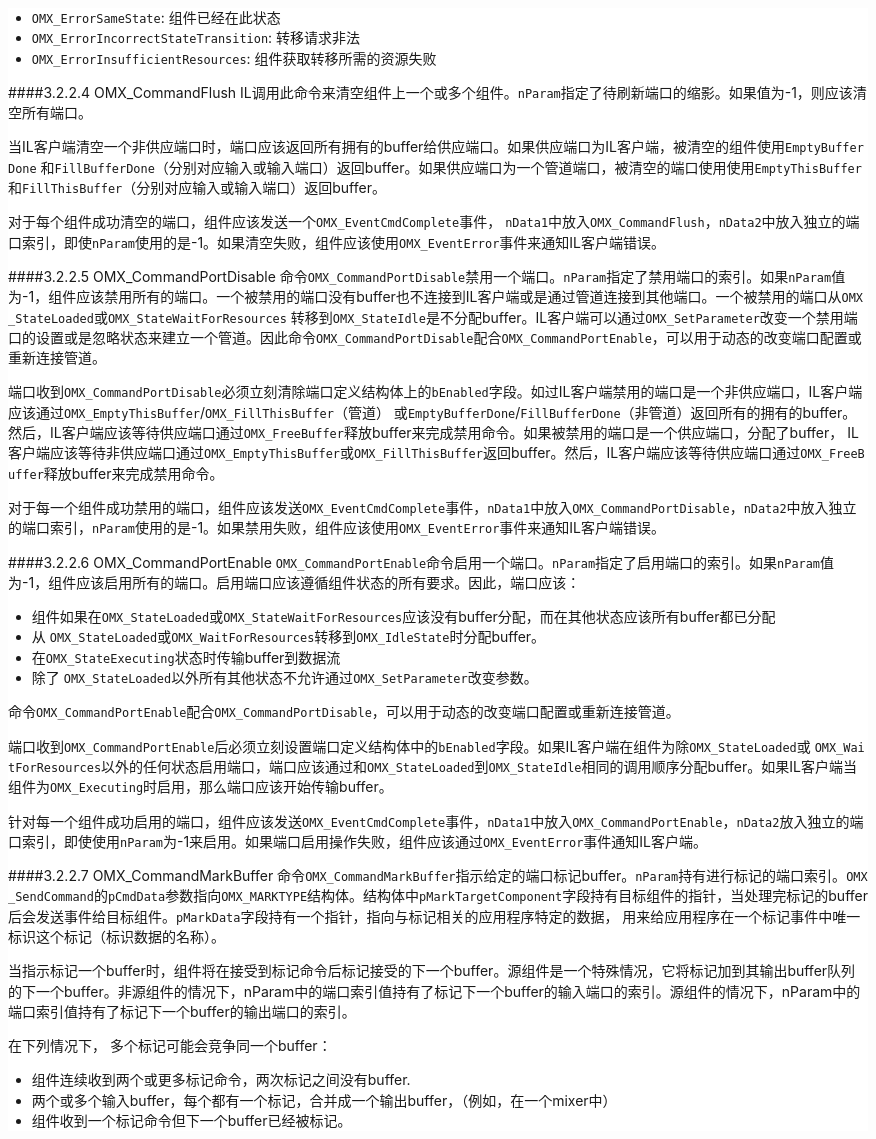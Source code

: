 - `OMX_ErrorSameState`: 组件已经在此状态
- `OMX_ErrorIncorrectStateTransition`: 转移请求非法
- `OMX_ErrorInsufficientResources`: 组件获取转移所需的资源失败

####3.2.2.4  OMX_CommandFlush
IL调用此命令来清空组件上一个或多个组件。`nParam`指定了待刷新端口的缩影。如果值为-1，则应该清空所有端口。

当IL客户端清空一个非供应端口时，端口应该返回所有拥有的buffer给供应端口。如果供应端口为IL客户端，被清空的组件使用`EmptyBufferDone` 和`FillBufferDone`（分别对应输入或输入端口）返回buffer。如果供应端口为一个管道端口，被清空的端口使用使用`EmptyThisBuffer` 和`FillThisBuffer`（分别对应输入或输入端口）返回buffer。

对于每个组件成功清空的端口，组件应该发送一个`OMX_EventCmdComplete`事件， `nData1`中放入`OMX_CommandFlush`，`nData2`中放入独立的端口索引，即使`nParam`使用的是-1。如果清空失败，组件应该使用`OMX_EventError`事件来通知IL客户端错误。

####3.2.2.5  OMX_CommandPortDisable
命令`OMX_CommandPortDisable`禁用一个端口。`nParam`指定了禁用端口的索引。如果`nParam`值为-1，组件应该禁用所有的端口。一个被禁用的端口没有buffer也不连接到IL客户端或是通过管道连接到其他端口。一个被禁用的端口从`OMX_StateLoaded`或`OMX_StateWaitForResources` 转移到`OMX_StateIdle`是不分配buffer。IL客户端可以通过`OMX_SetParameter`改变一个禁用端口的设置或是忽略状态来建立一个管道。因此命令`OMX_CommandPortDisable`配合`OMX_CommandPortEnable`，可以用于动态的改变端口配置或重新连接管道。

端口收到`OMX_CommandPortDisable`必须立刻清除端口定义结构体上的`bEnabled`字段。如过IL客户端禁用的端口是一个非供应端口，IL客户端应该通过`OMX_EmptyThisBuffer`/`OMX_FillThisBuffer`（管道） 或`EmptyBufferDone`/`FillBufferDone`（非管道）返回所有的拥有的buffer。然后，IL客户端应该等待供应端口通过`OMX_FreeBuffer`释放buffer来完成禁用命令。如果被禁用的端口是一个供应端口，分配了buffer， IL客户端应该等待非供应端口通过`OMX_EmptyThisBuffer`或`OMX_FillThisBuffer`返回buffer。然后，IL客户端应该等待供应端口通过`OMX_FreeBuffer`释放buffer来完成禁用命令。

对于每一个组件成功禁用的端口，组件应该发送`OMX_EventCmdComplete`事件，`nData1`中放入`OMX_CommandPortDisable`，`nData2`中放入独立的端口索引，`nParam`使用的是-1。如果禁用失败，组件应该使用`OMX_EventError`事件来通知IL客户端错误。

####3.2.2.6  OMX_CommandPortEnable
`OMX_CommandPortEnable`命令启用一个端口。`nParam`指定了启用端口的索引。如果`nParam`值为-1，组件应该启用所有的端口。启用端口应该遵循组件状态的所有要求。因此，端口应该：

- 组件如果在`OMX_StateLoaded`或`OMX_StateWaitForResources`应该没有buffer分配，而在其他状态应该所有buffer都已分配
- 从 `OMX_StateLoaded`或`OMX_WaitForResources`转移到`OMX_IdleState`时分配buffer。
- 在`OMX_StateExecuting`状态时传输buffer到数据流
- 除了 `OMX_StateLoaded`以外所有其他状态不允许通过`OMX_SetParameter`改变参数。

命令`OMX_CommandPortEnable`配合`OMX_CommandPortDisable`，可以用于动态的改变端口配置或重新连接管道。

端口收到`OMX_CommandPortEnable`后必须立刻设置端口定义结构体中的`bEnabled`字段。如果IL客户端在组件为除`OMX_StateLoaded`或 `OMX_WaitForResources`以外的任何状态启用端口，端口应该通过和`OMX_StateLoaded`到`OMX_StateIdle`相同的调用顺序分配buffer。如果IL客户端当组件为`OMX_Executing`时启用，那么端口应该开始传输buffer。

针对每一个组件成功启用的端口，组件应该发送`OMX_EventCmdComplete`事件，`nData1`中放入`OMX_CommandPortEnable`，`nData2`放入独立的端口索引，即使使用`nParam`为-1来启用。如果端口启用操作失败，组件应该通过`OMX_EventError`事件通知IL客户端。

####3.2.2.7  OMX_CommandMarkBuffer
命令`OMX_CommandMarkBuffer`指示给定的端口标记buffer。`nParam`持有进行标记的端口索引。`OMX_SendCommand`的`pCmdData`参数指向`OMX_MARKTYPE`结构体。结构体中`pMarkTargetComponent`字段持有目标组件的指针，当处理完标记的buffer后会发送事件给目标组件。`pMarkData`字段持有一个指针，指向与标记相关的应用程序特定的数据， 用来给应用程序在一个标记事件中唯一标识这个标记（标识数据的名称）。

当指示标记一个buffer时，组件将在接受到标记命令后标记接受的下一个buffer。源组件是一个特殊情况，它将标记加到其输出buffer队列的下一个buffer。非源组件的情况下，nParam中的端口索引值持有了标记下一个buffer的输入端口的索引。源组件的情况下，nParam中的端口索引值持有了标记下一个buffer的输出端口的索引。

在下列情况下， 多个标记可能会竞争同一个buffer：

- 组件连续收到两个或更多标记命令，两次标记之间没有buffer.
- 两个或多个输入buffer，每个都有一个标记，合并成一个输出buffer，（例如，在一个mixer中）
- 组件收到一个标记命令但下一个buffer已经被标记。
